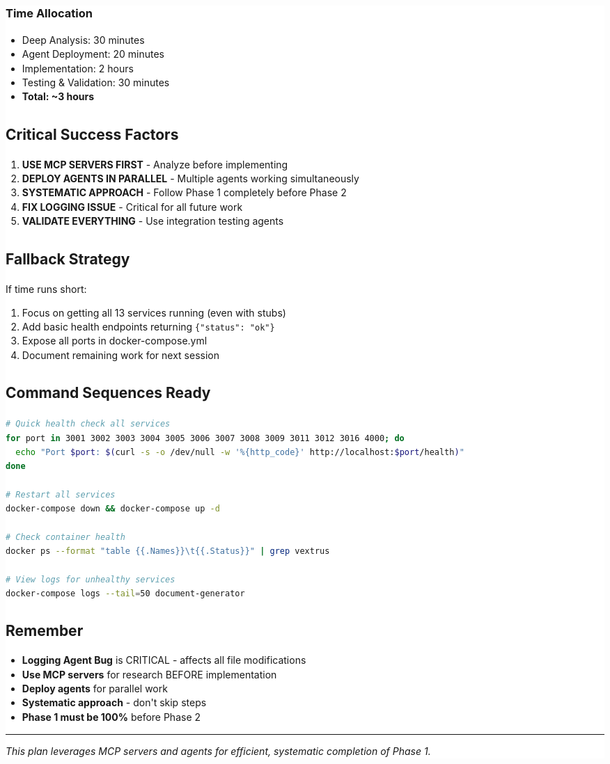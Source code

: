 ### Time Allocation
- Deep Analysis: 30 minutes
- Agent Deployment: 20 minutes
- Implementation: 2 hours
- Testing & Validation: 30 minutes
- **Total: ~3 hours**

## Critical Success Factors

1. **USE MCP SERVERS FIRST** - Analyze before implementing
2. **DEPLOY AGENTS IN PARALLEL** - Multiple agents working simultaneously
3. **SYSTEMATIC APPROACH** - Follow Phase 1 completely before Phase 2
4. **FIX LOGGING ISSUE** - Critical for all future work
5. **VALIDATE EVERYTHING** - Use integration testing agents

## Fallback Strategy

If time runs short:
1. Focus on getting all 13 services running (even with stubs)
2. Add basic health endpoints returning `{"status": "ok"}`
3. Expose all ports in docker-compose.yml
4. Document remaining work for next session

## Command Sequences Ready

```bash
# Quick health check all services
for port in 3001 3002 3003 3004 3005 3006 3007 3008 3009 3011 3012 3016 4000; do
  echo "Port $port: $(curl -s -o /dev/null -w '%{http_code}' http://localhost:$port/health)"
done

# Restart all services
docker-compose down && docker-compose up -d

# Check container health
docker ps --format "table {{.Names}}\t{{.Status}}" | grep vextrus

# View logs for unhealthy services
docker-compose logs --tail=50 document-generator
```

## Remember

- **Logging Agent Bug** is CRITICAL - affects all file modifications
- **Use MCP servers** for research BEFORE implementation
- **Deploy agents** for parallel work
- **Systematic approach** - don't skip steps
- **Phase 1 must be 100%** before Phase 2

---

*This plan leverages MCP servers and agents for efficient, systematic completion of Phase 1.*